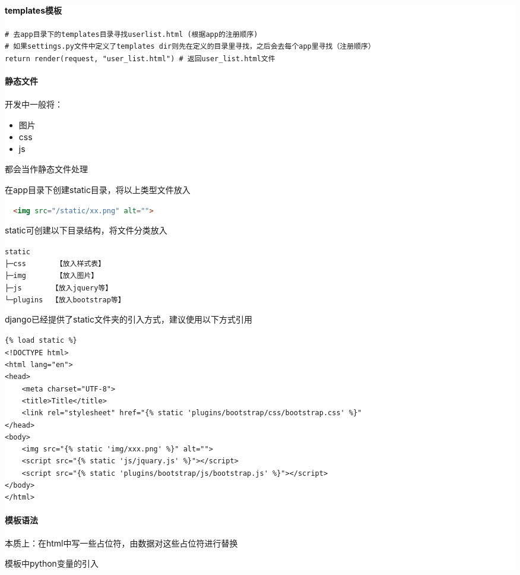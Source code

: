 #### templates模板

```
# 去app目录下的templates目录寻找userlist.html (根据app的注册顺序)
# 如果settings.py文件中定义了templates dir则先在定义的目录里寻找，之后会去每个app里寻找（注册顺序）
return render(request, "user_list.html") # 返回user_list.html文件
```

#### 静态文件

开发中一般将：

* 图片
* css
* js

都会当作静态文件处理

在app目录下创建static目录，将以上类型文件放入

```html
  <img src="/static/xx.png" alt="">
```

static可创建以下目录结构，将文件分类放入

```
static
├─css       【放入样式表】
├─img       【放入图片】
├─js       【放入jquery等】
└─plugins  【放入bootstrap等】
```

django已经提供了static文件夹的引入方式，建议使用以下方式引用

```django
{% load static %}
<!DOCTYPE html>
<html lang="en">
<head>
    <meta charset="UTF-8">
    <title>Title</title>
    <link rel="stylesheet" href="{% static 'plugins/bootstrap/css/bootstrap.css' %}"
</head>
<body>
	<img src="{% static 'img/xxx.png' %}" alt="">
    <script src="{% static 'js/jquary.js' %}"></script>
    <script src="{% static 'plugins/bootstrap/js/bootstrap.js' %}"></script>
</body>
</html>
```

#### 模板语法

本质上：在html中写一些占位符，由数据对这些占位符进行替换

模板中python变量的引入
